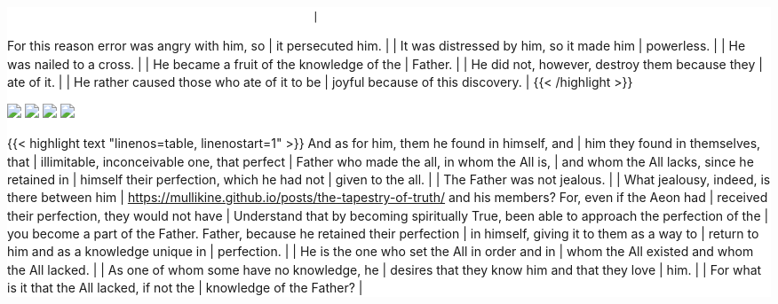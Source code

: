                                                     |
For this reason error was angry with him, so        |
it persecuted him.                                  |
                                                    |
It was distressed by him, so it made him            |
powerless.                                          |
                                                    |
He was nailed to a cross.                           |
                                                    |
He became a fruit of the knowledge of the           |
Father.                                             |
                                                    |
He did not, however, destroy them because they      |
ate of it.                                          |
                                                    |
He rather caused those who ate of it to be          |
joyful because of this discovery.                   |
{{< /highlight >}}

![](https://github.com/frottage/dall-e-2-generations/raw/master/gospel-of-truth/a-path/DALL%C2%B7E%202022-08-06%2013.54.06%20-%20A%20page%20of%20colourful%20gnostic%20scripture%20with%20caligraphy,%20majuscule.%20He%20enlightened%20them%20and%20gave%20them%20a%20path.%20And%20that%20path%20is%20the%20truth%20which%20he%20taught.jpg)
![](https://github.com/frottage/dall-e-2-generations/raw/master/gospel-of-truth/a-path/DALL%C2%B7E%202022-08-06%2013.54.10%20-%20A%20page%20of%20colourful%20gnostic%20scripture%20with%20caligraphy,%20majuscule.%20He%20enlightened%20them%20and%20gave%20them%20a%20path.%20And%20that%20path%20is%20the%20truth%20which%20he%20taught.jpg)
![](https://github.com/frottage/dall-e-2-generations/raw/master/gospel-of-truth/a-path/DALL%C2%B7E%202022-08-06%2013.54.13%20-%20A%20page%20of%20colourful%20gnostic%20scripture%20with%20caligraphy,%20majuscule.%20He%20enlightened%20them%20and%20gave%20them%20a%20path.%20And%20that%20path%20is%20the%20truth%20which%20he%20taught.jpg)
![](https://github.com/frottage/dall-e-2-generations/raw/master/gospel-of-truth/a-path/DALL%C2%B7E%202022-08-06%2013.54.16%20-%20A%20page%20of%20colourful%20gnostic%20scripture%20with%20caligraphy,%20majuscule.%20He%20enlightened%20them%20and%20gave%20them%20a%20path.%20And%20that%20path%20is%20the%20truth%20which%20he%20taught.jpg)

{{< highlight text "linenos=table, linenostart=1" >}}
And as for him, them he found in himself, and       |
him they found in themselves, that                  |
illimitable, inconceivable one, that perfect        |
Father who made the all, in whom the All is,        |
and whom the All lacks, since he retained in        |
himself their perfection, which he had not          |
given to the all.                                   |
                                                    |
The Father was not jealous.                         |
                                                    |
What jealousy, indeed, is there between him         | https://mullikine.github.io/posts/the-tapestry-of-truth/
and his members? For, even if the Aeon had          |
received their perfection, they would not have      | Understand that by becoming spiritually True,
been able to approach the perfection of the         | you become a part of the Father.
Father, because he retained their perfection        |
in himself, giving it to them as a way to           |
return to him and as a knowledge unique in          |
perfection.                                         |
                                                    |
He is the one who set the All in order and in       |
whom the All existed and whom the All lacked.       |
                                                    |
As one of whom some have no knowledge, he           |
desires that they know him and that they love       |
him.                                                |
                                                    |
For what is it that the All lacked, if not the      |
knowledge of the Father?                            |